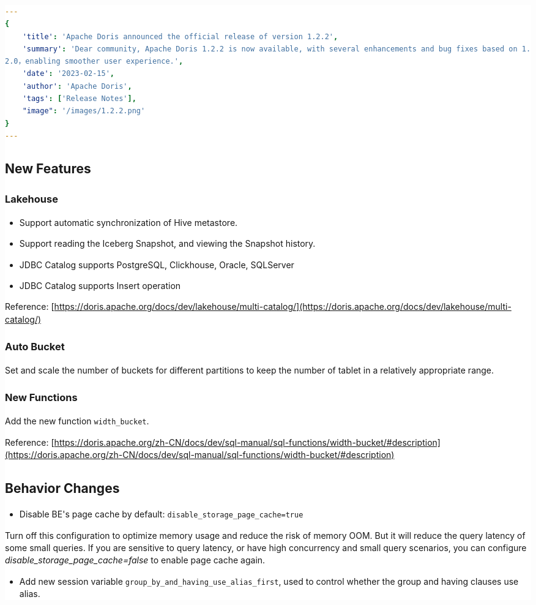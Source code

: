 ```yaml
---
{
    'title': 'Apache Doris announced the official release of version 1.2.2',
    'summary': 'Dear community, Apache Doris 1.2.2 is now available, with several enhancements and bug fixes based on 1.2.0，enabling smoother user experience.',
    'date': '2023-02-15',
    'author': 'Apache Doris',
    'tags': ['Release Notes'],
    "image": '/images/1.2.2.png'
}
---
```





## New Features

### Lakehouse 

- Support automatic synchronization of Hive metastore.

- Support reading the Iceberg Snapshot, and viewing the Snapshot history.

- JDBC Catalog supports PostgreSQL, Clickhouse, Oracle, SQLServer

- JDBC Catalog supports Insert operation

Reference: [https://doris.apache.org/docs/dev/lakehouse/multi-catalog/](https://doris.apache.org/docs/dev/lakehouse/multi-catalog/)

### Auto Bucket

 Set and scale the number of buckets for different partitions to keep the number of tablet in a relatively appropriate range.

### New Functions

Add the new function `width_bucket`. 

Reference: [https://doris.apache.org/zh-CN/docs/dev/sql-manual/sql-functions/width-bucket/#description](https://doris.apache.org/zh-CN/docs/dev/sql-manual/sql-functions/width-bucket/#description)

## Behavior Changes

- Disable BE's page cache by default: `disable_storage_page_cache=true`

Turn off this configuration to optimize memory usage and reduce the risk of memory OOM.
But it will reduce the query latency of some small queries.
If you are sensitive to query latency, or have high concurrency and small query scenarios, you can configure *disable_storage_page_cache=false* to enable page cache again.

- Add new session variable `group_by_and_having_use_alias_first`, used to control whether the group and having clauses use alias.
